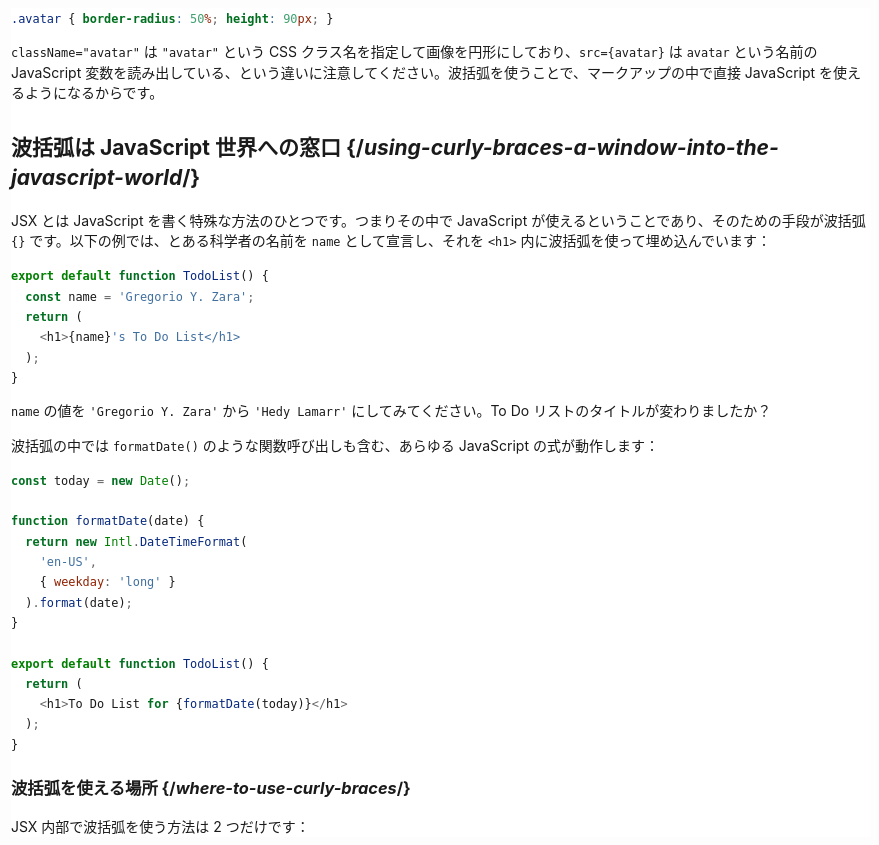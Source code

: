 ```css
.avatar { border-radius: 50%; height: 90px; }
```

</Sandpack>

`className="avatar"` は `"avatar"` という CSS クラス名を指定して画像を円形にしており、`src={avatar}` は `avatar` という名前の JavaScript 変数を読み出している、という違いに注意してください。波括弧を使うことで、マークアップの中で直接 JavaScript を使えるようになるからです。

## 波括弧は JavaScript 世界への窓口 {/*using-curly-braces-a-window-into-the-javascript-world*/}

JSX とは JavaScript を書く特殊な方法のひとつです。つまりその中で JavaScript が使えるということであり、そのための手段が波括弧 `{}` です。以下の例では、とある科学者の名前を `name` として宣言し、それを `<h1>` 内に波括弧を使って埋め込んでいます：

<Sandpack>

```js
export default function TodoList() {
  const name = 'Gregorio Y. Zara';
  return (
    <h1>{name}'s To Do List</h1>
  );
}
```

</Sandpack>

`name` の値を `'Gregorio Y. Zara'` から `'Hedy Lamarr'` にしてみてください。To Do リストのタイトルが変わりましたか？

波括弧の中では `formatDate()` のような関数呼び出しも含む、あらゆる JavaScript の式が動作します：

<Sandpack>

```js
const today = new Date();

function formatDate(date) {
  return new Intl.DateTimeFormat(
    'en-US',
    { weekday: 'long' }
  ).format(date);
}

export default function TodoList() {
  return (
    <h1>To Do List for {formatDate(today)}</h1>
  );
}
```

</Sandpack>

### 波括弧を使える場所 {/*where-to-use-curly-braces*/}

JSX 内部で波括弧を使う方法は 2 つだけです：
